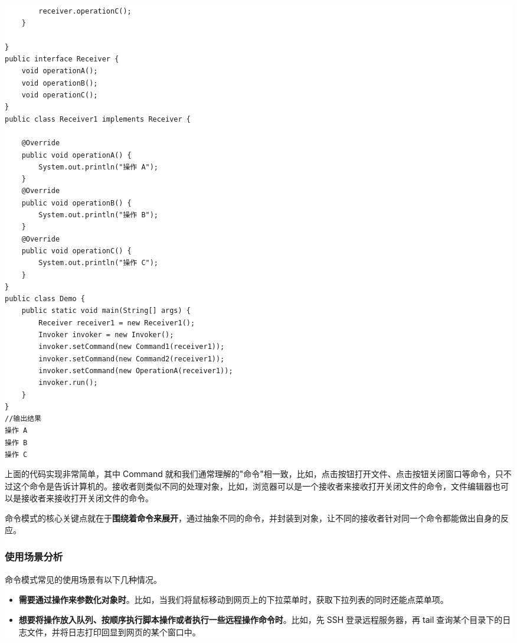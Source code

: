 ```html
        receiver.operationC();
    }
    
}
public interface Receiver {
    void operationA();
    void operationB();
    void operationC();
}
public class Receiver1 implements Receiver {

    @Override
    public void operationA() {
        System.out.println("操作 A");
    }
    @Override
    public void operationB() {
        System.out.println("操作 B");
    }
    @Override
    public void operationC() {
        System.out.println("操作 C");
    }
}
public class Demo {
    public static void main(String[] args) {
        Receiver receiver1 = new Receiver1();
        Invoker invoker = new Invoker();
        invoker.setCommand(new Command1(receiver1));
        invoker.setCommand(new Command2(receiver1));
        invoker.setCommand(new OperationA(receiver1));
        invoker.run();
    }
}
//输出结果
操作 A
操作 B
操作 C
```

上面的代码实现非常简单，其中 Command 就和我们通常理解的"命令"相一致，比如，点击按钮打开文件、点击按钮关闭窗口等命令，只不过这个命令是告诉计算机的。接收者则类似不同的处理对象，比如，浏览器可以是一个接收者来接收打开关闭文件的命令，文件编辑器也可以是接收者来接收打开关闭文件的命令。

命令模式的核心关键点就在于**围绕着命令来展开**，通过抽象不同的命令，并封装到对象，让不同的接收者针对同一个命令都能做出自身的反应。

### 使用场景分析

命令模式常见的使用场景有以下几种情况。

* **需要通过操作来参数化对象时**。比如，当我们将鼠标移动到网页上的下拉菜单时，获取下拉列表的同时还能点菜单项。

* **想要将操作放入队列、按顺序执行脚本操作或者执行一些远程操作命令时**。比如，先 SSH 登录远程服务器，再 tail 查询某个目录下的日志文件，并将日志打印回显到网页的某个窗口中。
